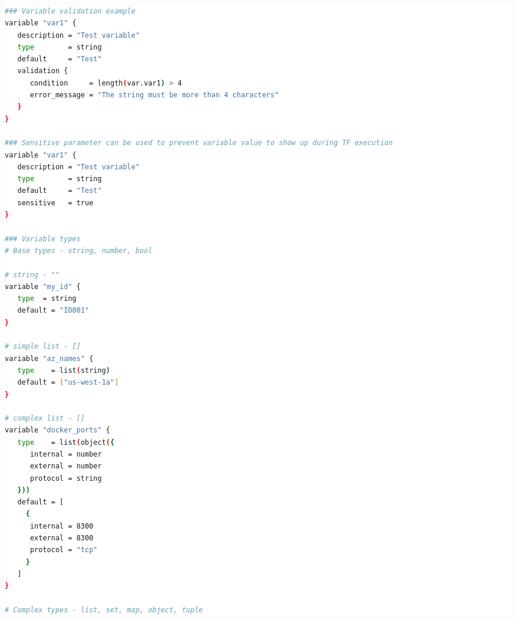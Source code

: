 ```Bash
### Variable validation example
variable "var1" {
   description = "Test variable"
   type        = string
   default     = "Test"
   validation {
      condition     = length(var.var1) > 4
      error_message = "The string must be more than 4 characters"
   }
}

### Sensitive parameter can be used to prevent variable value to show up during TF execution
variable "var1" {
   description = "Test variable"
   type        = string
   default     = "Test"
   sensitive   = true
}

### Variable types
# Base types - string, number, bool

# string - ""
variable "my_id" {
   type  = string
   default = "ID001"
}

# simple list - []
variable "az_names" {
   type    = list(string)
   default = ["us-west-1a"]
}

# complex list - []
variable "docker_ports" {
   type    = list(object({
      internal = number
      external = number
      protocol = string
   }))
   default = [
     {
      internal = 8300
      external = 8300
      protocol = "tcp"
     }
   ]
}

# Complex types - list, set, map, object, tuple
```
